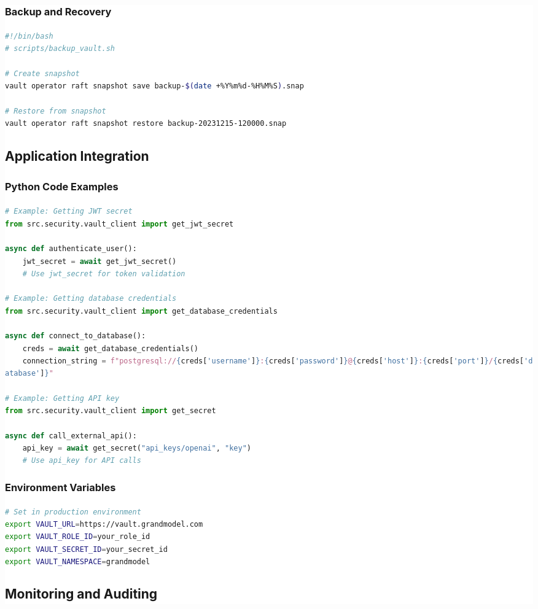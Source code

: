 ### Backup and Recovery

```bash
#!/bin/bash
# scripts/backup_vault.sh

# Create snapshot
vault operator raft snapshot save backup-$(date +%Y%m%d-%H%M%S).snap

# Restore from snapshot
vault operator raft snapshot restore backup-20231215-120000.snap
```

## Application Integration

### Python Code Examples

```python
# Example: Getting JWT secret
from src.security.vault_client import get_jwt_secret

async def authenticate_user():
    jwt_secret = await get_jwt_secret()
    # Use jwt_secret for token validation
    
# Example: Getting database credentials
from src.security.vault_client import get_database_credentials

async def connect_to_database():
    creds = await get_database_credentials()
    connection_string = f"postgresql://{creds['username']}:{creds['password']}@{creds['host']}:{creds['port']}/{creds['database']}"
    
# Example: Getting API key
from src.security.vault_client import get_secret

async def call_external_api():
    api_key = await get_secret("api_keys/openai", "key")
    # Use api_key for API calls
```

### Environment Variables

```bash
# Set in production environment
export VAULT_URL=https://vault.grandmodel.com
export VAULT_ROLE_ID=your_role_id
export VAULT_SECRET_ID=your_secret_id
export VAULT_NAMESPACE=grandmodel
```

## Monitoring and Auditing
